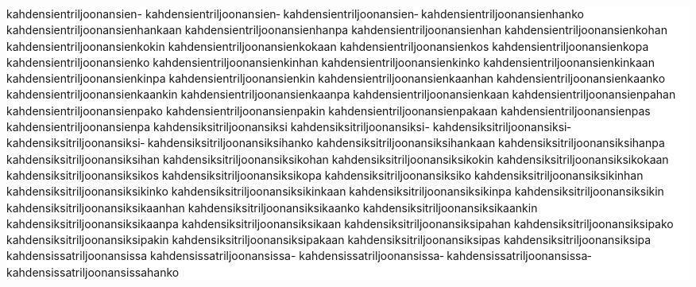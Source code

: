 kahdensientriljoonansien-
kahdensientriljoonansien‐
kahdensientriljoonansien‑
kahdensientriljoonansienhanko
kahdensientriljoonansienhankaan
kahdensientriljoonansienhanpa
kahdensientriljoonansienhan
kahdensientriljoonansienkohan
kahdensientriljoonansienkokin
kahdensientriljoonansienkokaan
kahdensientriljoonansienkos
kahdensientriljoonansienkopa
kahdensientriljoonansienko
kahdensientriljoonansienkinhan
kahdensientriljoonansienkinko
kahdensientriljoonansienkinkaan
kahdensientriljoonansienkinpa
kahdensientriljoonansienkin
kahdensientriljoonansienkaanhan
kahdensientriljoonansienkaanko
kahdensientriljoonansienkaankin
kahdensientriljoonansienkaanpa
kahdensientriljoonansienkaan
kahdensientriljoonansienpahan
kahdensientriljoonansienpako
kahdensientriljoonansienpakin
kahdensientriljoonansienpakaan
kahdensientriljoonansienpas
kahdensientriljoonansienpa
kahdensiksitriljoonansiksi
kahdensiksitriljoonansiksi-
kahdensiksitriljoonansiksi‐
kahdensiksitriljoonansiksi‑
kahdensiksitriljoonansiksihanko
kahdensiksitriljoonansiksihankaan
kahdensiksitriljoonansiksihanpa
kahdensiksitriljoonansiksihan
kahdensiksitriljoonansiksikohan
kahdensiksitriljoonansiksikokin
kahdensiksitriljoonansiksikokaan
kahdensiksitriljoonansiksikos
kahdensiksitriljoonansiksikopa
kahdensiksitriljoonansiksiko
kahdensiksitriljoonansiksikinhan
kahdensiksitriljoonansiksikinko
kahdensiksitriljoonansiksikinkaan
kahdensiksitriljoonansiksikinpa
kahdensiksitriljoonansiksikin
kahdensiksitriljoonansiksikaanhan
kahdensiksitriljoonansiksikaanko
kahdensiksitriljoonansiksikaankin
kahdensiksitriljoonansiksikaanpa
kahdensiksitriljoonansiksikaan
kahdensiksitriljoonansiksipahan
kahdensiksitriljoonansiksipako
kahdensiksitriljoonansiksipakin
kahdensiksitriljoonansiksipakaan
kahdensiksitriljoonansiksipas
kahdensiksitriljoonansiksipa
kahdensissatriljoonansissa
kahdensissatriljoonansissa-
kahdensissatriljoonansissa‐
kahdensissatriljoonansissa‑
kahdensissatriljoonansissahanko